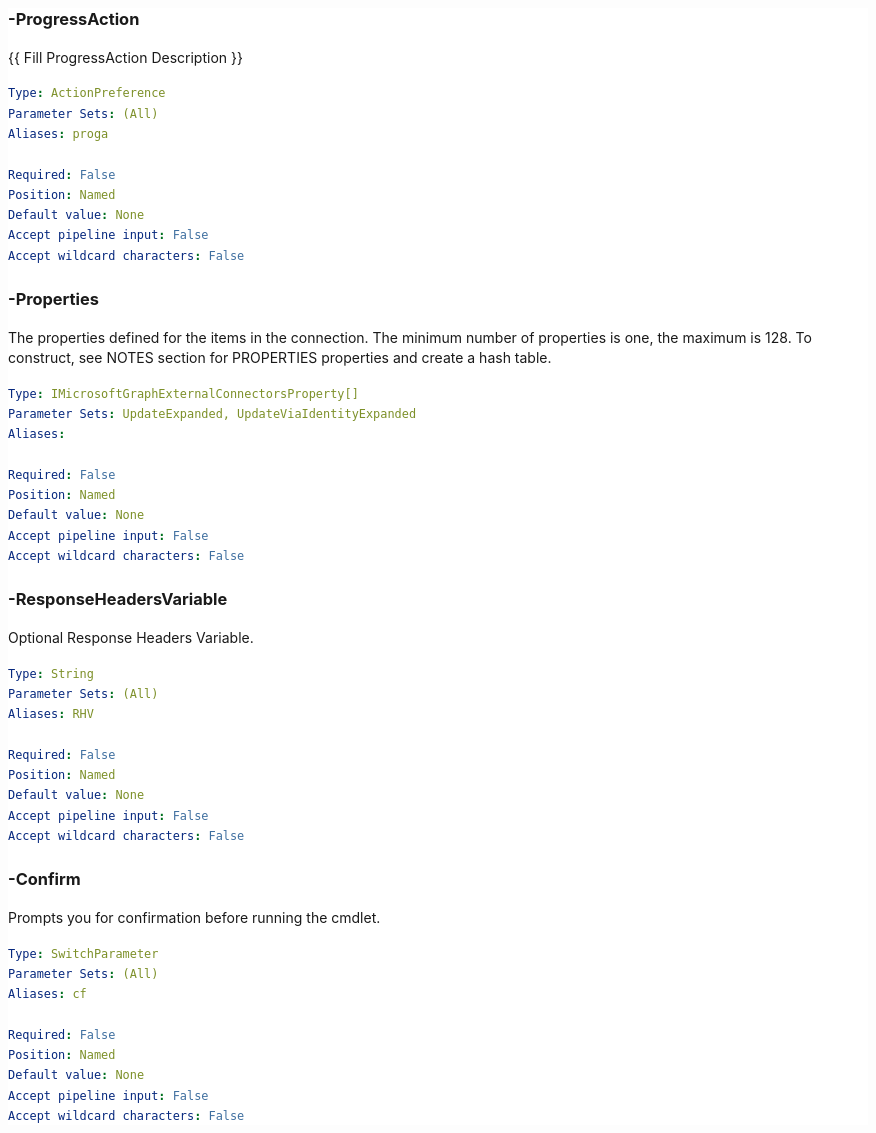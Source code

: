 ### -ProgressAction
{{ Fill ProgressAction Description }}

```yaml
Type: ActionPreference
Parameter Sets: (All)
Aliases: proga

Required: False
Position: Named
Default value: None
Accept pipeline input: False
Accept wildcard characters: False
```

### -Properties
The properties defined for the items in the connection.
The minimum number of properties is one, the maximum is 128.
To construct, see NOTES section for PROPERTIES properties and create a hash table.

```yaml
Type: IMicrosoftGraphExternalConnectorsProperty[]
Parameter Sets: UpdateExpanded, UpdateViaIdentityExpanded
Aliases:

Required: False
Position: Named
Default value: None
Accept pipeline input: False
Accept wildcard characters: False
```

### -ResponseHeadersVariable
Optional Response Headers Variable.

```yaml
Type: String
Parameter Sets: (All)
Aliases: RHV

Required: False
Position: Named
Default value: None
Accept pipeline input: False
Accept wildcard characters: False
```

### -Confirm
Prompts you for confirmation before running the cmdlet.

```yaml
Type: SwitchParameter
Parameter Sets: (All)
Aliases: cf

Required: False
Position: Named
Default value: None
Accept pipeline input: False
Accept wildcard characters: False
```
